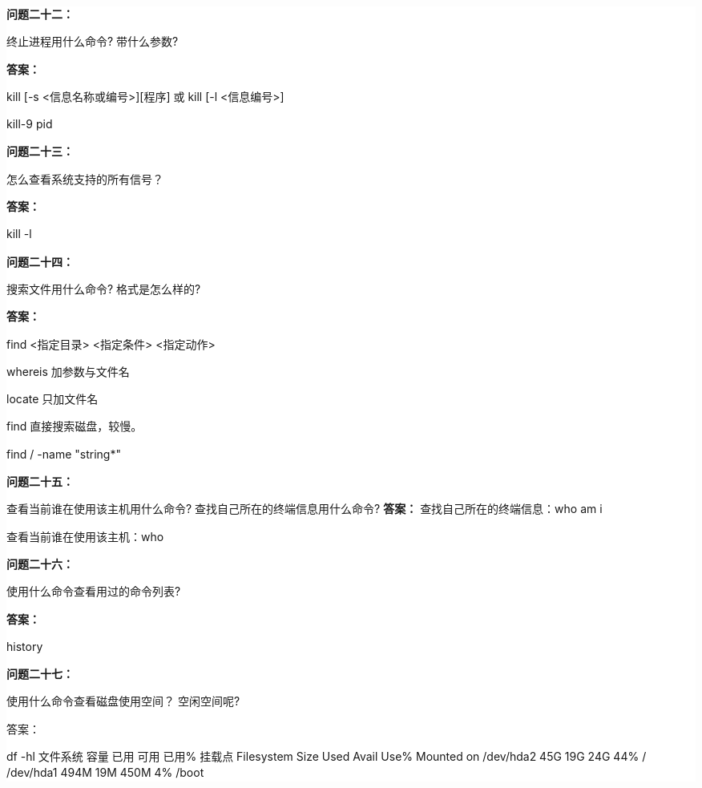 
**问题二十二：**

终止进程用什么命令? 带什么参数? 

**答案：**

kill [-s <信息名称或编号>][程序] 或 kill [-l <信息编号>] 

kill-9 pid

 

**问题二十三：**

怎么查看系统支持的所有信号？

**答案：**

kill -l

**问题二十四：**

搜索文件用什么命令? 格式是怎么样的? 

**答案：**

find <指定目录> <指定条件> <指定动作>

whereis 加参数与文件名

locate 只加文件名

find 直接搜索磁盘，较慢。

find / -name "string*"

 

**问题二十五：**

查看当前谁在使用该主机用什么命令? 查找自己所在的终端信息用什么命令?
**答案：**
查找自己所在的终端信息：who am i

查看当前谁在使用该主机：who

 

**问题二十六：**

使用什么命令查看用过的命令列表?

**答案：**

history



**问题二十七：**

使用什么命令查看磁盘使用空间？ 空闲空间呢?

答案：

df -hl
文件系统 容量 已用 可用 已用% 挂载点
Filesystem Size Used Avail Use% Mounted on /dev/hda2 45G 19G 24G 44% /
/dev/hda1 494M 19M 450M 4% /boot
